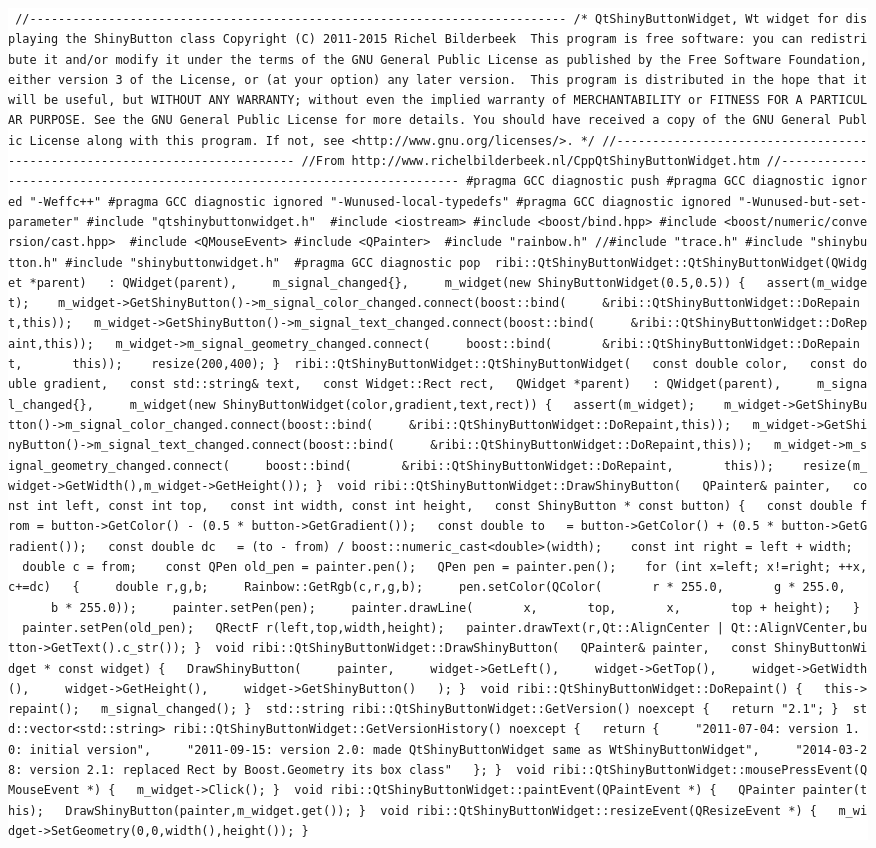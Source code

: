   ` //--------------------------------------------------------------------------- /* QtShinyButtonWidget, Wt widget for displaying the ShinyButton class Copyright (C) 2011-2015 Richel Bilderbeek  This program is free software: you can redistribute it and/or modify it under the terms of the GNU General Public License as published by the Free Software Foundation, either version 3 of the License, or (at your option) any later version.  This program is distributed in the hope that it will be useful, but WITHOUT ANY WARRANTY; without even the implied warranty of MERCHANTABILITY or FITNESS FOR A PARTICULAR PURPOSE. See the GNU General Public License for more details. You should have received a copy of the GNU General Public License along with this program. If not, see <http://www.gnu.org/licenses/>. */ //--------------------------------------------------------------------------- //From http://www.richelbilderbeek.nl/CppQtShinyButtonWidget.htm //--------------------------------------------------------------------------- #pragma GCC diagnostic push #pragma GCC diagnostic ignored "-Weffc++" #pragma GCC diagnostic ignored "-Wunused-local-typedefs" #pragma GCC diagnostic ignored "-Wunused-but-set-parameter" #include "qtshinybuttonwidget.h"  #include <iostream> #include <boost/bind.hpp> #include <boost/numeric/conversion/cast.hpp>  #include <QMouseEvent> #include <QPainter>  #include "rainbow.h" //#include "trace.h" #include "shinybutton.h" #include "shinybuttonwidget.h"  #pragma GCC diagnostic pop  ribi::QtShinyButtonWidget::QtShinyButtonWidget(QWidget *parent)   : QWidget(parent),     m_signal_changed{},     m_widget(new ShinyButtonWidget(0.5,0.5)) {   assert(m_widget);    m_widget->GetShinyButton()->m_signal_color_changed.connect(boost::bind(     &ribi::QtShinyButtonWidget::DoRepaint,this));   m_widget->GetShinyButton()->m_signal_text_changed.connect(boost::bind(     &ribi::QtShinyButtonWidget::DoRepaint,this));   m_widget->m_signal_geometry_changed.connect(     boost::bind(       &ribi::QtShinyButtonWidget::DoRepaint,       this));    resize(200,400); }  ribi::QtShinyButtonWidget::QtShinyButtonWidget(   const double color,   const double gradient,   const std::string& text,   const Widget::Rect rect,   QWidget *parent)   : QWidget(parent),     m_signal_changed{},     m_widget(new ShinyButtonWidget(color,gradient,text,rect)) {   assert(m_widget);    m_widget->GetShinyButton()->m_signal_color_changed.connect(boost::bind(     &ribi::QtShinyButtonWidget::DoRepaint,this));   m_widget->GetShinyButton()->m_signal_text_changed.connect(boost::bind(     &ribi::QtShinyButtonWidget::DoRepaint,this));   m_widget->m_signal_geometry_changed.connect(     boost::bind(       &ribi::QtShinyButtonWidget::DoRepaint,       this));    resize(m_widget->GetWidth(),m_widget->GetHeight()); }  void ribi::QtShinyButtonWidget::DrawShinyButton(   QPainter& painter,   const int left, const int top,   const int width, const int height,   const ShinyButton * const button) {   const double from = button->GetColor() - (0.5 * button->GetGradient());   const double to   = button->GetColor() + (0.5 * button->GetGradient());   const double dc   = (to - from) / boost::numeric_cast<double>(width);    const int right = left + width;   double c = from;    const QPen old_pen = painter.pen();   QPen pen = painter.pen();    for (int x=left; x!=right; ++x,c+=dc)   {     double r,g,b;     Rainbow::GetRgb(c,r,g,b);     pen.setColor(QColor(       r * 255.0,       g * 255.0,       b * 255.0));     painter.setPen(pen);     painter.drawLine(       x,       top,       x,       top + height);   }   painter.setPen(old_pen);   QRectF r(left,top,width,height);   painter.drawText(r,Qt::AlignCenter | Qt::AlignVCenter,button->GetText().c_str()); }  void ribi::QtShinyButtonWidget::DrawShinyButton(   QPainter& painter,   const ShinyButtonWidget * const widget) {   DrawShinyButton(     painter,     widget->GetLeft(),     widget->GetTop(),     widget->GetWidth(),     widget->GetHeight(),     widget->GetShinyButton()   ); }  void ribi::QtShinyButtonWidget::DoRepaint() {   this->repaint();   m_signal_changed(); }  std::string ribi::QtShinyButtonWidget::GetVersion() noexcept {   return "2.1"; }  std::vector<std::string> ribi::QtShinyButtonWidget::GetVersionHistory() noexcept {   return {     "2011-07-04: version 1.0: initial version",     "2011-09-15: version 2.0: made QtShinyButtonWidget same as WtShinyButtonWidget",     "2014-03-28: version 2.1: replaced Rect by Boost.Geometry its box class"   }; }  void ribi::QtShinyButtonWidget::mousePressEvent(QMouseEvent *) {   m_widget->Click(); }  void ribi::QtShinyButtonWidget::paintEvent(QPaintEvent *) {   QPainter painter(this);   DrawShinyButton(painter,m_widget.get()); }  void ribi::QtShinyButtonWidget::resizeEvent(QResizeEvent *) {   m_widget->SetGeometry(0,0,width(),height()); }`